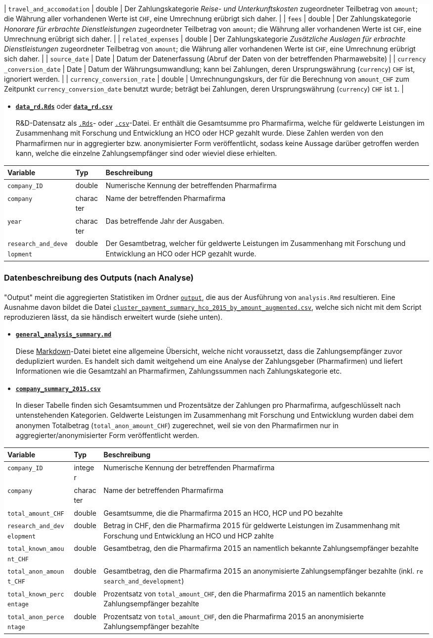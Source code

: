 | `travel_and_accomodation` | double | Der Zahlungskategorie _Reise- und Unterkunftskosten_ zugeordneter Teilbetrag von `amount`; die Währung aller vorhandenen Werte ist `CHF`, eine Umrechnung erübrigt sich daher. |
| `fees` | double | Der Zahlungskategorie _Honorare für erbrachte Dienstleistungen_ zugeordneter Teilbetrag von `amount`; die Währung aller vorhandenen Werte ist `CHF`, eine Umrechnung erübrigt sich daher. |
| `related_expenses` | double | Der Zahlungskategorie _Zusätzliche Auslagen für erbrachte Dienstleistungen_ zugeordneter Teilbetrag von `amount`; die Währung aller vorhandenen Werte ist `CHF`, eine Umrechnung erübrigt sich daher. |
| `source_date` | Date | Datum der Datenerfassung (Abruf der Daten von der betreffenden Pharmawebsite) |
| `currency_conversion_date` | Date | Datum der Währungsumwandlung; kann bei Zahlungen, deren Ursprungswährung (`currency`) `CHF` ist, ignoriert werden. |
| `currency_conversion_rate` | double | Umrechnungungskurs, der für die Berechnung von `amount_CHF` zum Zeitpunkt `currency_conversion_date` benutzt wurde; beträgt bei Zahlungen, deren Ursprungswährung (`currency`) `CHF` ist `1`. |

- [**`data_rd.Rds`**](input/data_rd.Rds) oder [**`data_rd.csv`**](input/data_rd.csv)

    R&D-Datensatz als [`.Rds`](https://stackoverflow.com/questions/21370132/r-data-formats-rdata-rda-rds-etc)- oder [`.csv`](https://de.wikipedia.org/wiki/CSV_(Dateiformat))-Datei. Er enthält die Gesamtsumme pro Pharmafirma, welche für geldwerte Leistungen im Zusammenhang mit Forschung und Entwicklung an HCO oder HCP gezahlt wurde. Diese Zahlen werden von den Pharmafirmen nur in aggregierter bzw. anonymisierter Form veröffentlicht, sodass keine Aussage darüber getroffen werden kann, welche die einzelne Zahlungsempfänger sind oder wieviel diese erhielten.

| Variable | Typ | Beschreibung |
| :------- | :-- | :----------- |
| `company_ID` | double | Numerische Kennung der betreffenden Pharmafirma |
| `company` | character | Name der betreffenden Pharmafirma |
| `year` | character | Das betreffende Jahr der Ausgaben. |
| `research_and_development` | double | Der Gesamtbetrag, welcher für geldwerte Leistungen im Zusammenhang mit Forschung und Entwicklung an HCO oder HCP gezahlt wurde. |

### Datenbeschreibung des Outputs (nach Analyse)

"Output" meint die aggregierten Statistiken im Ordner [`output`](output), die aus der Ausführung von `analysis.Rmd` resultieren. Eine Ausnahme davon bildet die Datei [`cluster_payment_summary_hco_2015_by_amount_augmented.csv`](output/cluster_payment_summary_hco_2015_by_amount_augmented.csv), welche sich nicht mit dem Script reproduzieren lässt, da sie händisch erweitert wurde (siehe unten).

- [**`general_analysis_summary.md`**](output/general_analysis_summary.md)

    Diese [Markdown](https://de.wikipedia.org/wiki/Markdown)-Datei bietet eine allgemeine Übersicht, welche nicht voraussetzt, dass die Zahlungsempfänger zuvor dedupliziert wurden. Es handelt sich damit weitgehend um eine Analyse der Zahlungsgeber (Pharmafirmen) und liefert Informationen wie die Gesamtzahl an Pharmafirmen, Zahlungssummen nach Zahlungskategorie etc.

- [**`company_summary_2015.csv`**](output/company_summary_2015.csv)

    In dieser Tabelle finden sich Gesamtsummen und Prozentsätze der Zahlungen pro Pharmafirma, aufgeschlüsselt nach untenstehenden Kategorien. Geldwerte Leistungen im Zusammenhang mit Forschung und Entwicklung wurden dabei dem anonymen Totalbetrag (`total_anon_amount_CHF`) zugerechnet, weil sie von den Pharmafirmen nur in aggregierter/anonymisierter Form veröffentlicht werden.

| Variable | Typ | Beschreibung |
| :------- | :-- | :----------- |
| `company_ID` | integer | Numerische Kennung der betreffenden Pharmafirma |
| `company` | character | Name der betreffenden Pharmafirma |
| `total_amount_CHF` | double | Gesamtsumme, die die Pharmafirma 2015 an HCO, HCP und PO bezahlte |
| `research_and_development` | double | Betrag in CHF, den die Pharmafirma 2015 für geldwerte Leistungen im Zusammenhang mit Forschung und Entwicklung an HCO und HCP zahlte |
| `total_known_amount_CHF` | double | Gesamtbetrag, den die Pharmafirma 2015 an namentlich bekannte Zahlungsempfänger bezahlte |
| `total_anon_amount_CHF` | double | Gesamtbetrag, den die Pharmafirma 2015 an anonymisierte Zahlungsempfänger bezahlte (inkl. `research_and_development`) |
| `total_known_percentage` | double | Prozentsatz von `total_amount_CHF`, den die Pharmafirma 2015 an namentlich bekannte Zahlungsempfänger bezahlte |
| `total_anon_percentage` | double | Prozentsatz von `total_amount_CHF`, den die Pharmafirma 2015 an anonymisierte Zahlungsempfänger bezahlte |
